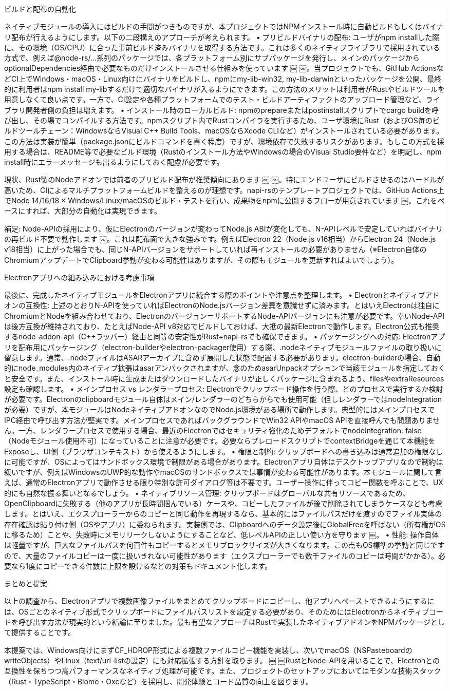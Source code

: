 ビルドと配布の自動化

ネイティブモジュールの導入にはビルドの手間がつきものですが、本プロジェクトではNPMインストール時に自動ビルドもしくはバイナリ配布が行えるようにします。以下の二段構えのアプローチが考えられます。
	•	プリビルドバイナリの配布: ユーザがnpm installした際に、その環境（OS/CPU）に合った事前ビルド済みバイナリを取得する方法です。これは多くのネイティブライブラリで採用されている方式で、例えば@node-rs/...系列のパッケージでは、各プラットフォーム別にサブパッケージを発行し、メインのパッケージからoptionalDependencies経由で必要なものだけインストールさせる仕組みを使っています ￼ ￼。当プロジェクトでも、GitHub ActionsなどCI上でWindows・macOS・Linux向けにバイナリをビルドし、npmにmy-lib-win32, my-lib-darwinといったパッケージを公開、最終的に利用者はnpm install my-libするだけで適切なバイナリが入るようにできます。この方法のメリットは利用者がRustやビルドツールを用意しなくて良い点です。一方で、CI設定や各種プラットフォームでのテスト・ビルドアーティファクトのアップロード管理など、ライブラリ開発者側の負担は増えます。
	•	インストール時のローカルビルド: npmのprepareまたはpostinstallスクリプトでcargo buildを呼び出し、その場でコンパイルする方法です。npmスクリプト内でRustコンパイラを実行するため、ユーザ環境にRust（およびOS毎のビルドツールチェーン：WindowsならVisual C++ Build Tools、macOSならXcode CLIなど）がインストールされている必要があります。この方法は実装が簡単（package.jsonにビルドコマンドを書く程度）ですが、環境依存で失敗するリスクがあります。もしこの方式を採用する場合は、README等で必要なビルド環境（Rustのインストール方法やWindowsの場合のVisual Studio要件など）を明記し、npm install時にエラーメッセージも出るようにしておく配慮が必要です。

現状、Rust製のNodeアドオンでは前者のプリビルド配布が推奨傾向にあります ￼ ￼。特にエンドユーザにビルドさせるのはハードルが高いため、CIによるマルチプラットフォームビルドを整えるのが理想です。napi-rsのテンプレートプロジェクトでは、GitHub Actions上でNode 14/16/18 × Windows/Linux/macOSのビルド・テストを行い、成果物をnpmに公開するフローが用意されています ￼。これをベースにすれば、大部分の自動化は実現できます。

補足: Node-APIの採用により、仮にElectronのバージョンが変わってNode.js ABIが変化しても、N-APIレベルで安定していればバイナリの再ビルド不要で動作します ￼。これは配布面で大きな強みです。例えばElectron 22（Node.js v16相当）からElectron 24（Node.js v18相当）に上がった場合でも、同じN-APIバージョンをサポートしていれば再インストールの必要がありません（※Electron自体のChromiumアップデートでClipboard挙動が変わる可能性はありますが、その際もモジュールを更新すればよいでしょう）。

Electronアプリへの組み込みにおける考慮事項

最後に、完成したネイティブモジュールをElectronアプリに統合する際のポイントや注意点を整理します。
	•	Electronとネイティブアドオンの互換性: 上述のとおりN-APIを使っていればElectronのNode.jsバージョン差異を意識せずに済みます。とはいえElectronは独自にChromiumとNodeを組み合わせており、Electronのバージョン＝サポートするNode-APIバージョンにも注意が必要です。幸いNode-APIは後方互換が維持されており、たとえばNode-API v8対応でビルドしておけば、大抵の最新Electronで動作します。Electron公式も推奨するnode-addon-api（C++ラッパー）経由と同等の安定性がRust+napi-rsでも確保できます。
	•	パッケージングへの対応: Electronアプリを配布用にパッケージング（electron-builderやelectron-packager使用）する際、.nodeネイティブモジュールファイルの取り扱いに留意します。通常、.nodeファイルはASARアーカイブに含めず展開した状態で配置する必要があります。electron-builderの場合、自動的にnode_modules内のネイティブ拡張はasarアンパックされますが、念のためasarUnpackオプションで当該モジュールを指定しておくと安全です。また、インストール時に生成またはダウンロードしたバイナリが正しくパッケージに含まれるよう、filesやextraResources設定も確認します。
	•	メインプロセス vs レンダラープロセス: Electronでクリップボード操作を行う際、どのプロセスで実行するか検討が必要です。Electronのclipboardモジュール自体はメイン/レンダラーのどちらからでも使用可能（但しレンダラーではnodeIntegrationが必要）ですが、本モジュールはNodeネイティブアドオンなのでNode.js環境がある場所で動作します。典型的にはメインプロセスでIPC経由で呼び出す方法が堅実です。メインプロセスであればバックグラウンドでWin32 APIやmacOS APIを直接呼んでも問題ありません。一方、レンダラープロセスで使用する場合、最近のElectronではセキュリティ強化のためデフォルトでnodeIntegration: false（Nodeモジュール使用不可）になっていることに注意が必要です。必要ならプレロードスクリプトでcontextBridgeを通じて本機能をExposeし、UI側（ブラウザコンテキスト）から使えるようにします。
	•	権限と制約: クリップボードへの書き込みは通常追加の権限なしに可能ですが、OSによってはサンドボックス環境で制限がある場合があります。Electronアプリ自体はデスクトップアプリなので制約は緩いですが、例えばWindowsのUWP的な動作やmacOSのサンドボックスでは事情が変わる可能性があります。本モジュールに関して言えば、通常のElectronアプリで動作させる限り特別な許可ダイアログ等は不要です。ユーザー操作に伴ってコピー関数を呼ぶことで、UX的にも自然な振る舞いとなるでしょう。
	•	ネイティブリソース管理: クリップボードはグローバルな共有リソースであるため、OpenClipboardに失敗する（他のアプリが長時間掴んでいる）ケースや、コピーしたファイルが後で削除されてしまうケースなども考慮します。とはいえ、エクスプローラーからのコピーと同じ動作を再現するなら、基本的にはファイルパスだけを渡すのでファイル実体の存在確認は貼り付け側（OSやアプリ）に委ねられます。実装側では、Clipboardへのデータ設定後にGlobalFreeを呼ばない（所有権がOSに移るため）ことや、失敗時にメモリリークしないようにすることなど、低レベルAPIの正しい使い方を守ります ￼。
	•	性能: 操作自体は軽量ですが、巨大なファイルパスを何百件もコピーするとメモリブロックサイズが大きくなります。この点もOS標準の挙動と同じですので、大量のファイルコピーは一度に扱いきれない可能性があります（エクスプローラーでも数千ファイルのコピーは時間がかかる）。必要なら1度にコピーできる件数に上限を設けるなどの対策もドキュメント化します。

まとめと提案

以上の調査から、Electronアプリで複数画像ファイルをまとめてクリップボードにコピーし、他アプリへペーストできるようにするには、OSごとのネイティブ形式でクリップボードにファイルパスリストを設定する必要があり、そのためにはElectronからネイティブコードを呼び出す方法が現実的という結論に至りました。最も有望なアプローチはRustで実装したネイティブアドオンをNPMパッケージとして提供することです。

本提案では、Windows向けにまずCF_HDROP形式による複数ファイルコピー機能を実装し、次いでmacOS（NSPasteboardのwriteObjects）やLinux（text/uri-listの設定）にも対応拡張する方針を取ります。 ￼ ￼RustとNode-APIを用いることで、Electronとの互換性を保ちつつ高パフォーマンスなネイティブ処理が可能です。また、プロジェクトのセットアップにおいてはモダンな技術スタック（Rust・TypeScript・Biome・Oxcなど）を採用し、開発体験とコード品質の向上を図ります。

